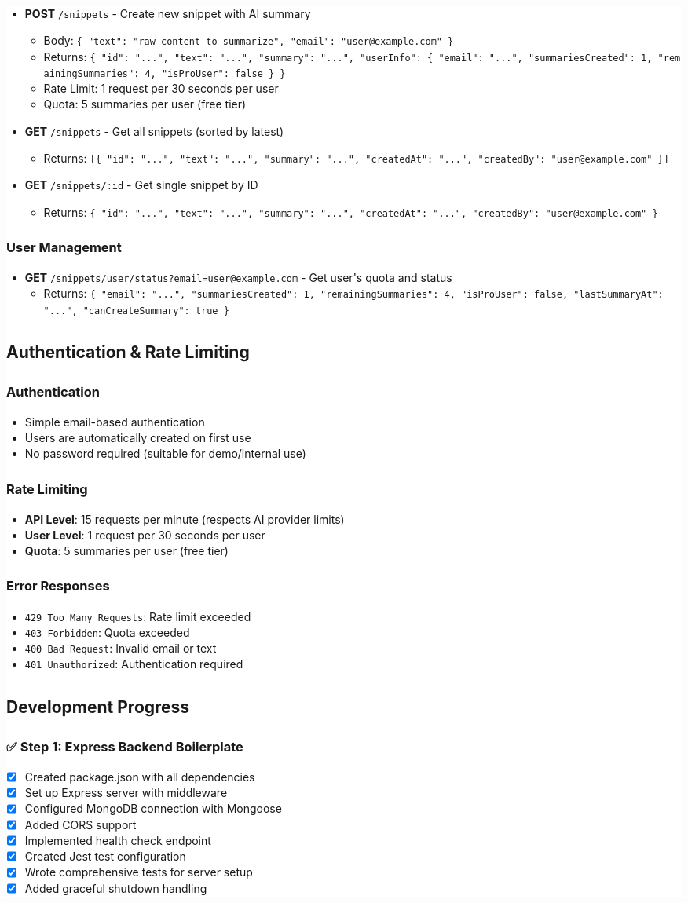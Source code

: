 - **POST** `/snippets` - Create new snippet with AI summary

  - Body: `{ "text": "raw content to summarize", "email": "user@example.com" }`
  - Returns: `{ "id": "...", "text": "...", "summary": "...", "userInfo": { "email": "...", "summariesCreated": 1, "remainingSummaries": 4, "isProUser": false } }`
  - Rate Limit: 1 request per 30 seconds per user
  - Quota: 5 summaries per user (free tier)

- **GET** `/snippets` - Get all snippets (sorted by latest)

  - Returns: `[{ "id": "...", "text": "...", "summary": "...", "createdAt": "...", "createdBy": "user@example.com" }]`

- **GET** `/snippets/:id` - Get single snippet by ID
  - Returns: `{ "id": "...", "text": "...", "summary": "...", "createdAt": "...", "createdBy": "user@example.com" }`

### User Management

- **GET** `/snippets/user/status?email=user@example.com` - Get user's quota and status
  - Returns: `{ "email": "...", "summariesCreated": 1, "remainingSummaries": 4, "isProUser": false, "lastSummaryAt": "...", "canCreateSummary": true }`

## Authentication & Rate Limiting

### Authentication

- Simple email-based authentication
- Users are automatically created on first use
- No password required (suitable for demo/internal use)

### Rate Limiting

- **API Level**: 15 requests per minute (respects AI provider limits)
- **User Level**: 1 request per 30 seconds per user
- **Quota**: 5 summaries per user (free tier)

### Error Responses

- `429 Too Many Requests`: Rate limit exceeded
- `403 Forbidden`: Quota exceeded
- `400 Bad Request`: Invalid email or text
- `401 Unauthorized`: Authentication required

## Development Progress

### ✅ Step 1: Express Backend Boilerplate

- [x] Created package.json with all dependencies
- [x] Set up Express server with middleware
- [x] Configured MongoDB connection with Mongoose
- [x] Added CORS support
- [x] Implemented health check endpoint
- [x] Created Jest test configuration
- [x] Wrote comprehensive tests for server setup
- [x] Added graceful shutdown handling
